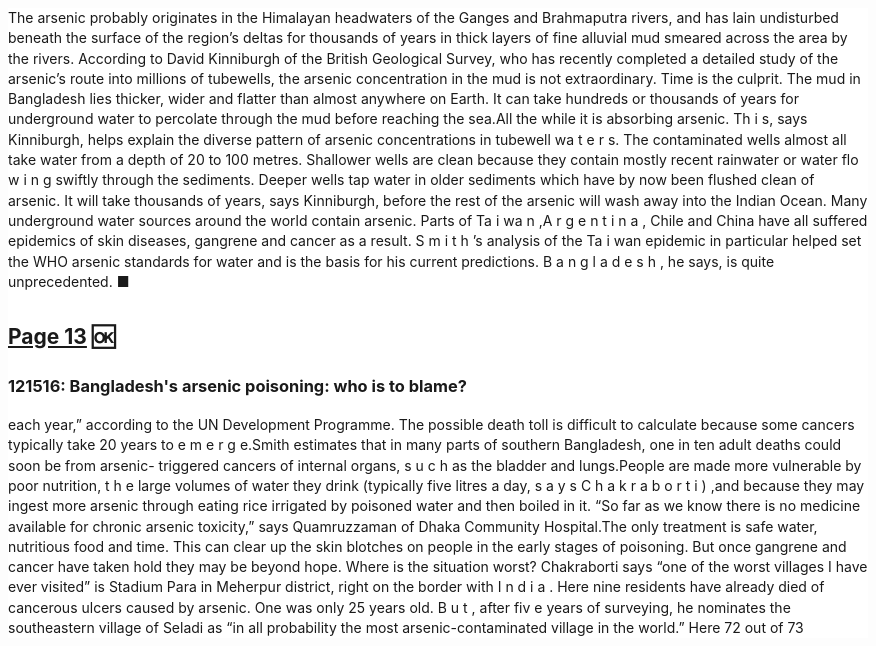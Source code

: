 The arsenic probably originates in the Himalayan headwaters of the Ganges and
Brahmaputra rivers, and has lain undisturbed beneath the surface of the region’s deltas for
thousands of years in thick layers of fine alluvial mud smeared across the area by the rivers.
According to David Kinniburgh of the British Geological Survey, who has recently completed
a detailed study of the arsenic’s route into millions of tubewells, the arsenic concentration in
the mud is not extraordinary. Time is the culprit. The mud in Bangladesh lies thicker, wider and
flatter than almost anywhere on Earth. It can take hundreds or thousands of years for
underground water to percolate through the mud before reaching the sea.All the while it is
absorbing arsenic.
Th i s, says Kinniburgh, helps explain the diverse pattern of arsenic concentrations in tubewell
wa t e r s. The contaminated wells almost all take water from a depth of 20 to 100 metres.
Shallower wells are clean because they contain mostly recent rainwater or water flo w i n g
swiftly through the sediments. Deeper wells tap water in older sediments which have by now
been flushed clean of arsenic. It will take thousands of years, says Kinniburgh, before the rest
of the arsenic will wash away into the Indian Ocean.
Many underground water sources around the world contain arsenic. Parts of Ta i wa n ,A r g e n t i n a ,
Chile and China have all suffered epidemics of skin diseases, gangrene and cancer as a result.
S m i t h ’s analysis of the Ta i wan epidemic in particular helped set the WHO arsenic standards for
water and is the basis for his current predictions. B a n g l a d e s h , he says, is quite unprecedented.
■
## [Page 13](https://demo.humlab.umu.se/courier/121514eng.pdf#page=13) 🆗
### 121516: Bangladesh's arsenic poisoning: who is to blame?
each year,” according to the UN
Development Programme. The possible
death toll is difficult to calculate because
some cancers typically take 20 years to
e m e r g e.Smith estimates that in many parts
of southern Bangladesh, one in ten adult
deaths could soon be from arsenic-
triggered cancers of internal organs, s u c h
as the bladder and lungs.People are made
more vulnerable by poor nutrition, t h e
large volumes of water they drink
(typically five litres a day, s a y s
C h a k r a b o r t i ) ,and because they may ingest
more arsenic through eating rice irrigated
by poisoned water and then boiled in it.
“So far as we know there is no
medicine available for chronic arsenic
toxicity,” says Quamruzzaman of Dhaka
Community Hospital.The only treatment
is safe water, nutritious food and time.
This can clear up the skin blotches on
people in the early stages of poisoning.
But once gangrene and cancer have taken
hold they may be beyond hope.
Where is the situation worst?
Chakraborti says “one of the worst villages
I have ever visited” is Stadium Para in
Meherpur district, right on the border with
I n d i a . Here nine residents have already
died of cancerous ulcers caused by arsenic.
One was only 25 years old. B u t , after fiv e
years of surveying, he nominates the
southeastern village of Seladi as “in all
probability the most arsenic-contaminated
village in the world.” Here 72 out of 73